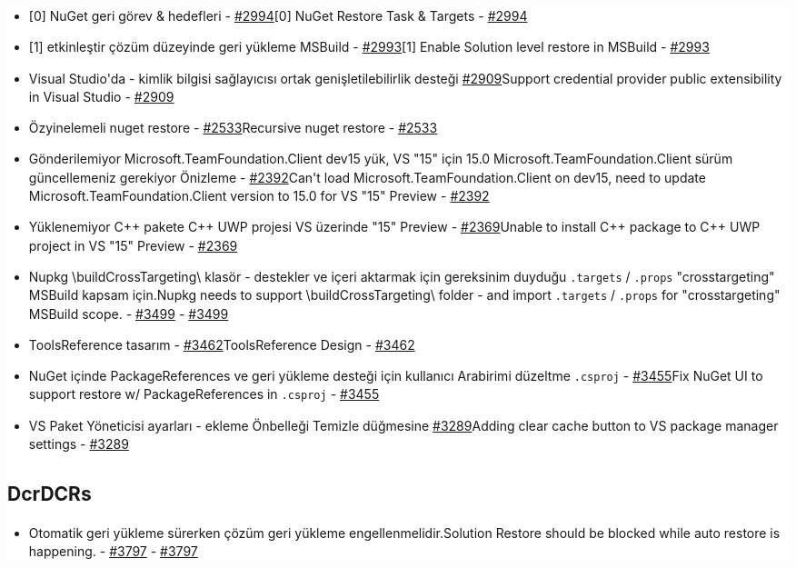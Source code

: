 - <span data-ttu-id="b21f1-161">[0] NuGet geri görev & hedefleri - [#2994](https://github.com/NuGet/Home/issues/2994)</span><span class="sxs-lookup"><span data-stu-id="b21f1-161">[0] NuGet Restore Task & Targets - [#2994](https://github.com/NuGet/Home/issues/2994)</span></span>

- <span data-ttu-id="b21f1-162">[1] etkinleştir çözüm düzeyinde geri yükleme MSBuild - [#2993](https://github.com/NuGet/Home/issues/2993)</span><span class="sxs-lookup"><span data-stu-id="b21f1-162">[1] Enable Solution level restore in MSBuild - [#2993](https://github.com/NuGet/Home/issues/2993)</span></span>

- <span data-ttu-id="b21f1-163">Visual Studio'da - kimlik bilgisi sağlayıcısı ortak genişletilebilirlik desteği [#2909](https://github.com/NuGet/Home/issues/2909)</span><span class="sxs-lookup"><span data-stu-id="b21f1-163">Support credential provider public extensibility in Visual Studio - [#2909](https://github.com/NuGet/Home/issues/2909)</span></span>

- <span data-ttu-id="b21f1-164">Özyinelemeli nuget restore - [#2533](https://github.com/NuGet/Home/issues/2533)</span><span class="sxs-lookup"><span data-stu-id="b21f1-164">Recursive nuget restore - [#2533](https://github.com/NuGet/Home/issues/2533)</span></span>

- <span data-ttu-id="b21f1-165">Gönderilemiyor Microsoft.TeamFoundation.Client dev15 yük, VS "15" için 15.0 Microsoft.TeamFoundation.Client sürüm güncellemeniz gerekiyor Önizleme - [#2392](https://github.com/NuGet/Home/issues/2392)</span><span class="sxs-lookup"><span data-stu-id="b21f1-165">Can't load Microsoft.TeamFoundation.Client on dev15, need to update Microsoft.TeamFoundation.Client version to 15.0 for VS "15" Preview - [#2392](https://github.com/NuGet/Home/issues/2392)</span></span>

- <span data-ttu-id="b21f1-166">Yüklenemiyor C++ pakete C++ UWP projesi VS üzerinde "15" Preview - [#2369](https://github.com/NuGet/Home/issues/2369)</span><span class="sxs-lookup"><span data-stu-id="b21f1-166">Unable to install C++ package to C++ UWP project in VS "15" Preview - [#2369](https://github.com/NuGet/Home/issues/2369)</span></span>

- <span data-ttu-id="b21f1-167">Nupkg \buildCrossTargeting\ klasör - destekler ve içeri aktarmak için gereksinim duyduğu `.targets`  /  `.props` "crosstargeting" MSBuild kapsam için.</span><span class="sxs-lookup"><span data-stu-id="b21f1-167">Nupkg needs to support \buildCrossTargeting\ folder - and import `.targets` / `.props` for "crosstargeting" MSBuild scope.</span></span><span data-ttu-id="b21f1-168"> - [#3499](https://github.com/NuGet/Home/issues/3499)</span><span class="sxs-lookup"><span data-stu-id="b21f1-168"> - [#3499](https://github.com/NuGet/Home/issues/3499)</span></span>

- <span data-ttu-id="b21f1-169">ToolsReference tasarım - [#3462](https://github.com/NuGet/Home/issues/3462)</span><span class="sxs-lookup"><span data-stu-id="b21f1-169">ToolsReference Design - [#3462](https://github.com/NuGet/Home/issues/3462)</span></span>

- <span data-ttu-id="b21f1-170">NuGet içinde PackageReferences ve geri yükleme desteği için kullanıcı Arabirimi düzeltme `.csproj`  -  [#3455](https://github.com/NuGet/Home/issues/3455)</span><span class="sxs-lookup"><span data-stu-id="b21f1-170">Fix NuGet UI to support restore w/ PackageReferences in `.csproj` - [#3455](https://github.com/NuGet/Home/issues/3455)</span></span>

- <span data-ttu-id="b21f1-171">VS Paket Yöneticisi ayarları - ekleme Önbelleği Temizle düğmesine [#3289](https://github.com/NuGet/Home/issues/3289)</span><span class="sxs-lookup"><span data-stu-id="b21f1-171">Adding clear cache button to VS package manager settings - [#3289](https://github.com/NuGet/Home/issues/3289)</span></span>

## <a name="dcrs"></a><span data-ttu-id="b21f1-172">Dcr</span><span class="sxs-lookup"><span data-stu-id="b21f1-172">DCRs</span></span>

- <span data-ttu-id="b21f1-173">Otomatik geri yükleme sürerken çözüm geri yükleme engellenmelidir.</span><span class="sxs-lookup"><span data-stu-id="b21f1-173">Solution Restore should be blocked while auto restore is happening.</span></span><span data-ttu-id="b21f1-174"> - [#3797](https://github.com/NuGet/Home/issues/3797)</span><span class="sxs-lookup"><span data-stu-id="b21f1-174"> - [#3797](https://github.com/NuGet/Home/issues/3797)</span></span>
